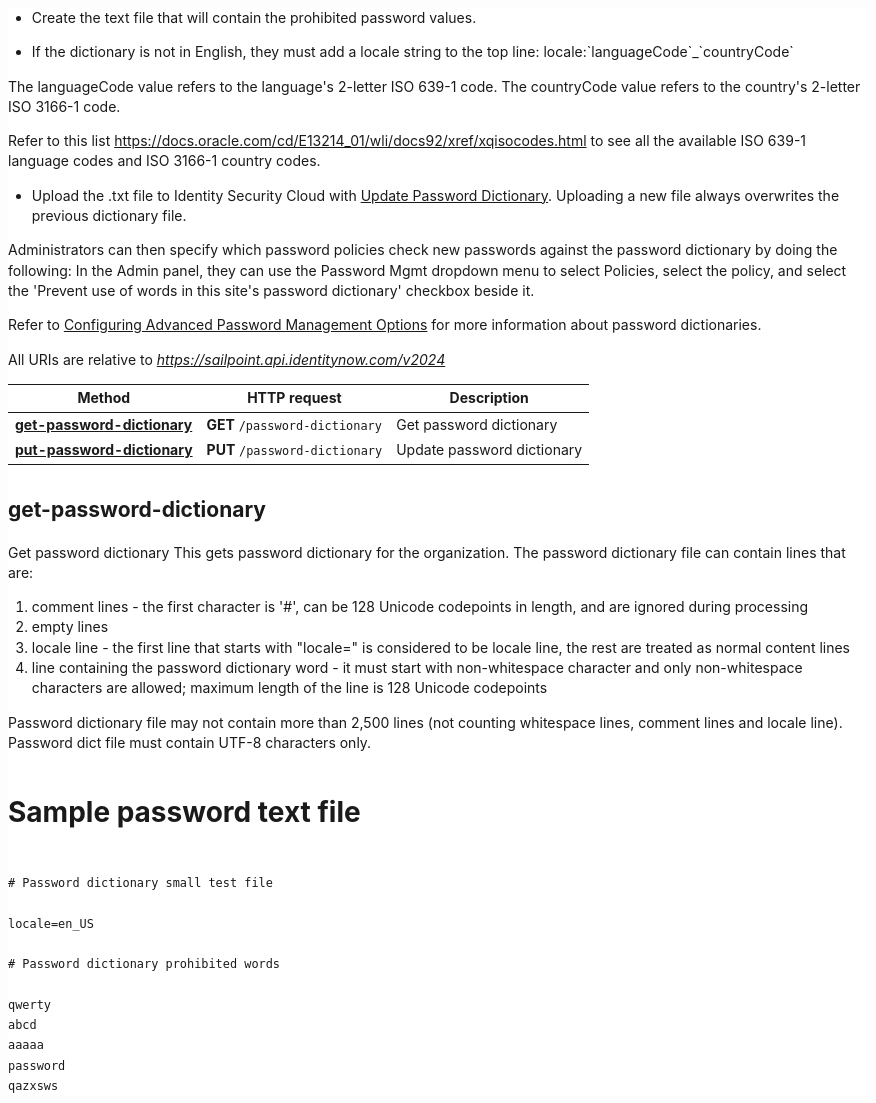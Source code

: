- Create the text file that will contain the prohibited password values.

- If the dictionary is not in English, they must add a locale string to the top line: locale:&#x60;languageCode&#x60;\_&#x60;countryCode&#x60;

The languageCode value refers to the language&#39;s 2-letter ISO 639-1 code. The countryCode value refers to the country&#39;s 2-letter ISO 3166-1 code.

Refer to this list https://docs.oracle.com/cd/E13214_01/wli/docs92/xref/xqisocodes.html to see all the available ISO 639-1 language codes and ISO 3166-1 country codes.

- Upload the .txt file to Identity Security Cloud with [Update Password Dictionary](https://developer.sailpoint.com/docs/api/v2024/put-password-dictionary). Uploading a new file always overwrites the previous dictionary file.

Administrators can then specify which password policies check new passwords against the password dictionary by doing the following: In the Admin panel, they can use the Password Mgmt dropdown menu to select Policies, select the policy, and select the &#39;Prevent use of words in this site&#39;s password dictionary&#39; checkbox beside it.

Refer to [Configuring Advanced Password Management Options](https://documentation.sailpoint.com/saas/help/pwd/adv_config.html) for more information about password dictionaries.

All URIs are relative to *https://sailpoint.api.identitynow.com/v2024*

| Method | HTTP request | Description |
| --- | --- | --- |
| [**get-password-dictionary**](#get-password-dictionary) | **GET** `/password-dictionary` | Get password dictionary |
| [**put-password-dictionary**](#put-password-dictionary) | **PUT** `/password-dictionary` | Update password dictionary |

## get-password-dictionary

Get password dictionary This gets password dictionary for the organization. The password dictionary file can contain lines that are:

1. comment lines - the first character is '#', can be 128 Unicode codepoints in length, and are ignored during processing
2. empty lines
3. locale line - the first line that starts with "locale=" is considered to be locale line, the rest are treated as normal content lines
4. line containing the password dictionary word - it must start with non-whitespace character and only non-whitespace characters are allowed; maximum length of the line is 128 Unicode codepoints

Password dictionary file may not contain more than 2,500 lines (not counting whitespace lines, comment lines and locale line). Password dict file must contain UTF-8 characters only.

# Sample password text file

```

# Password dictionary small test file

locale=en_US

# Password dictionary prohibited words

qwerty
abcd
aaaaa
password
qazxsws

```
